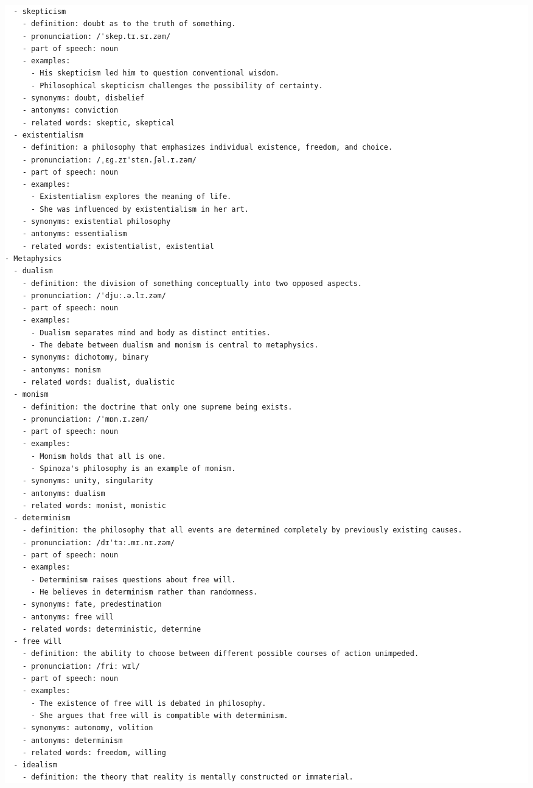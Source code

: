       - skepticism
        - definition: doubt as to the truth of something.
        - pronunciation: /ˈskep.tɪ.sɪ.zəm/
        - part of speech: noun
        - examples:
          - His skepticism led him to question conventional wisdom.
          - Philosophical skepticism challenges the possibility of certainty.
        - synonyms: doubt, disbelief
        - antonyms: conviction
        - related words: skeptic, skeptical
      - existentialism
        - definition: a philosophy that emphasizes individual existence, freedom, and choice.
        - pronunciation: /ˌɛɡ.zɪˈstɛn.ʃəl.ɪ.zəm/
        - part of speech: noun
        - examples:
          - Existentialism explores the meaning of life.
          - She was influenced by existentialism in her art.
        - synonyms: existential philosophy
        - antonyms: essentialism
        - related words: existentialist, existential
    - Metaphysics
      - dualism
        - definition: the division of something conceptually into two opposed aspects.
        - pronunciation: /ˈdjuː.ə.lɪ.zəm/
        - part of speech: noun
        - examples:
          - Dualism separates mind and body as distinct entities.
          - The debate between dualism and monism is central to metaphysics.
        - synonyms: dichotomy, binary
        - antonyms: monism
        - related words: dualist, dualistic
      - monism
        - definition: the doctrine that only one supreme being exists.
        - pronunciation: /ˈmɒn.ɪ.zəm/
        - part of speech: noun
        - examples:
          - Monism holds that all is one.
          - Spinoza's philosophy is an example of monism.
        - synonyms: unity, singularity
        - antonyms: dualism
        - related words: monist, monistic
      - determinism
        - definition: the philosophy that all events are determined completely by previously existing causes.
        - pronunciation: /dɪˈtɜː.mɪ.nɪ.zəm/
        - part of speech: noun
        - examples:
          - Determinism raises questions about free will.
          - He believes in determinism rather than randomness.
        - synonyms: fate, predestination
        - antonyms: free will
        - related words: deterministic, determine
      - free will
        - definition: the ability to choose between different possible courses of action unimpeded.
        - pronunciation: /friː wɪl/
        - part of speech: noun
        - examples:
          - The existence of free will is debated in philosophy.
          - She argues that free will is compatible with determinism.
        - synonyms: autonomy, volition
        - antonyms: determinism
        - related words: freedom, willing
      - idealism
        - definition: the theory that reality is mentally constructed or immaterial.